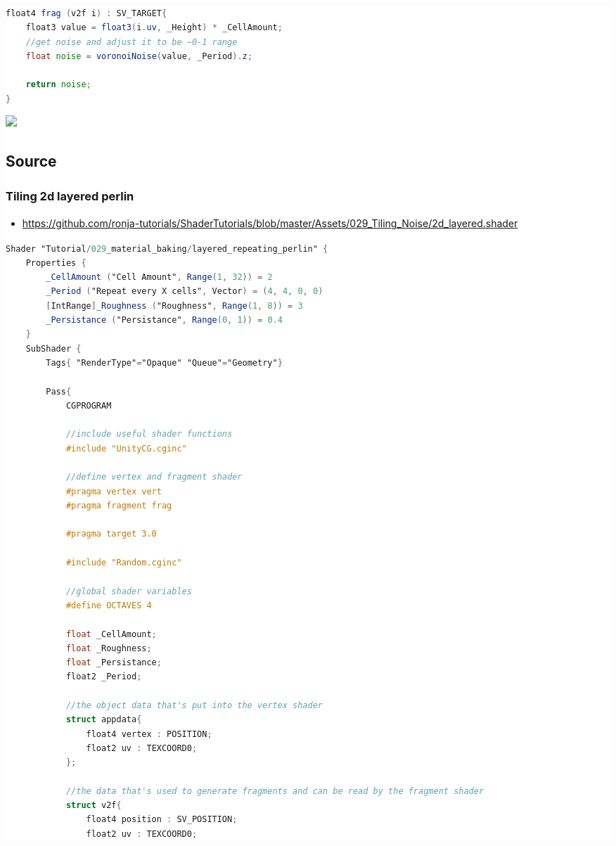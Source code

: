 ```glsl
```

```glsl
float4 frag (v2f i) : SV_TARGET{
    float3 value = float3(i.uv, _Height) * _CellAmount;
    //get noise and adjust it to be ~0-1 range
    float noise = voronoiNoise(value, _Period).z;

    return noise;
}
```

![](/assets/images/posts/029/UVVoronoise.gif)

## Source

### Tiling 2d layered perlin

- <https://github.com/ronja-tutorials/ShaderTutorials/blob/master/Assets/029_Tiling_Noise/2d_layered.shader>

```glsl
Shader "Tutorial/029_material_baking/layered_repeating_perlin" {
	Properties {
		_CellAmount ("Cell Amount", Range(1, 32)) = 2
		_Period ("Repeat every X cells", Vector) = (4, 4, 0, 0)
		[IntRange]_Roughness ("Roughness", Range(1, 8)) = 3
		_Persistance ("Persistance", Range(0, 1)) = 0.4
	}
	SubShader {
		Tags{ "RenderType"="Opaque" "Queue"="Geometry"}

		Pass{
			CGPROGRAM

			//include useful shader functions
			#include "UnityCG.cginc"

			//define vertex and fragment shader
			#pragma vertex vert
			#pragma fragment frag

			#pragma target 3.0

			#include "Random.cginc"

			//global shader variables
			#define OCTAVES 4

			float _CellAmount;
			float _Roughness;
			float _Persistance;
			float2 _Period;

			//the object data that's put into the vertex shader
			struct appdata{
				float4 vertex : POSITION;
				float2 uv : TEXCOORD0;
			};

			//the data that's used to generate fragments and can be read by the fragment shader
			struct v2f{
				float4 position : SV_POSITION;
				float2 uv : TEXCOORD0;
```